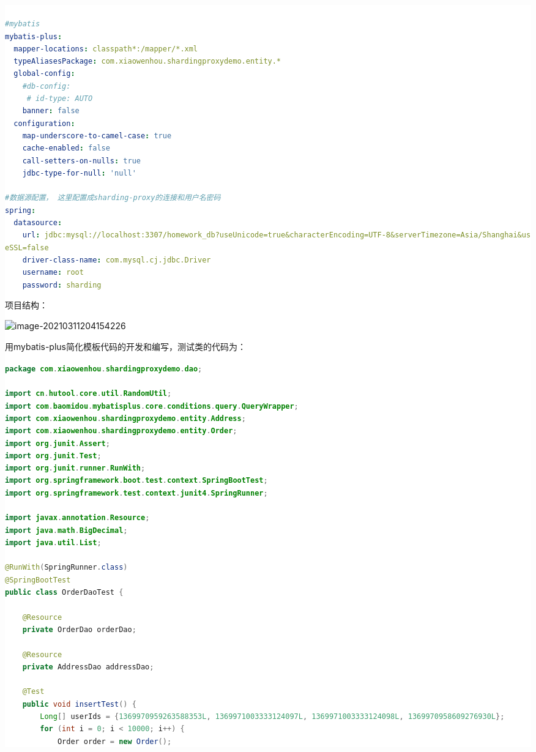 ```yaml

#mybatis
mybatis-plus:
  mapper-locations: classpath*:/mapper/*.xml
  typeAliasesPackage: com.xiaowenhou.shardingproxydemo.entity.*
  global-config:
    #db-config:
     # id-type: AUTO
    banner: false
  configuration:
    map-underscore-to-camel-case: true
    cache-enabled: false
    call-setters-on-nulls: true
    jdbc-type-for-null: 'null'

#数据源配置， 这里配置成sharding-proxy的连接和用户名密码
spring:
  datasource:
    url: jdbc:mysql://localhost:3307/homework_db?useUnicode=true&characterEncoding=UTF-8&serverTimezone=Asia/Shanghai&useSSL=false
    driver-class-name: com.mysql.cj.jdbc.Driver
    username: root
    password: sharding
```

项目结构：

![image-20210311204154226](C:\Users\xiaowenhou\AppData\Roaming\Typora\typora-user-images\image-20210311204154226.png)

用mybatis-plus简化模板代码的开发和编写，测试类的代码为：

```java
package com.xiaowenhou.shardingproxydemo.dao;

import cn.hutool.core.util.RandomUtil;
import com.baomidou.mybatisplus.core.conditions.query.QueryWrapper;
import com.xiaowenhou.shardingproxydemo.entity.Address;
import com.xiaowenhou.shardingproxydemo.entity.Order;
import org.junit.Assert;
import org.junit.Test;
import org.junit.runner.RunWith;
import org.springframework.boot.test.context.SpringBootTest;
import org.springframework.test.context.junit4.SpringRunner;

import javax.annotation.Resource;
import java.math.BigDecimal;
import java.util.List;

@RunWith(SpringRunner.class)
@SpringBootTest
public class OrderDaoTest {

    @Resource
    private OrderDao orderDao;

    @Resource
    private AddressDao addressDao;

    @Test
    public void insertTest() {
        Long[] userIds = {1369970959263588353L, 1369971003333124097L, 1369971003333124098L, 1369970958609276930L};
        for (int i = 0; i < 10000; i++) {
            Order order = new Order();
```